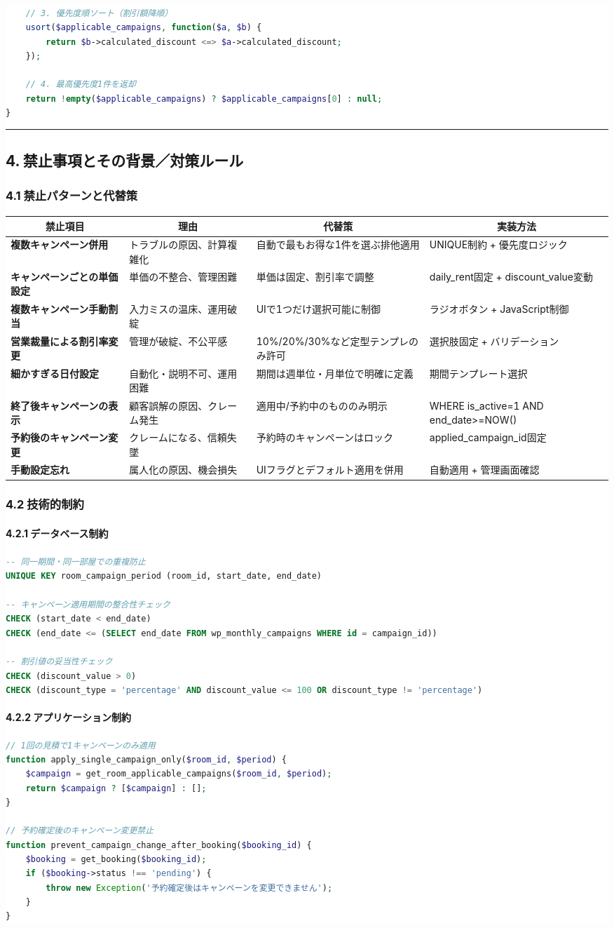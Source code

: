 ```php
    // 3. 優先度順ソート（割引額降順）
    usort($applicable_campaigns, function($a, $b) {
        return $b->calculated_discount <=> $a->calculated_discount;
    });
    
    // 4. 最高優先度1件を返却
    return !empty($applicable_campaigns) ? $applicable_campaigns[0] : null;
}
```

---

## 4. 禁止事項とその背景／対策ルール

### 4.1 禁止パターンと代替策

| 禁止項目 | 理由 | 代替策 | 実装方法 |
|----------|------|--------|----------|
| **複数キャンペーン併用** | トラブルの原因、計算複雑化 | 自動で最もお得な1件を選ぶ排他適用 | UNIQUE制約 + 優先度ロジック |
| **キャンペーンごとの単価設定** | 単価の不整合、管理困難 | 単価は固定、割引率で調整 | daily_rent固定 + discount_value変動 |
| **複数キャンペーン手動割当** | 入力ミスの温床、運用破綻 | UIで1つだけ選択可能に制御 | ラジオボタン + JavaScript制御 |
| **営業裁量による割引率変更** | 管理が破綻、不公平感 | 10%/20%/30%など定型テンプレのみ許可 | 選択肢固定 + バリデーション |
| **細かすぎる日付設定** | 自動化・説明不可、運用困難 | 期間は週単位・月単位で明確に定義 | 期間テンプレート選択 |
| **終了後キャンペーンの表示** | 顧客誤解の原因、クレーム発生 | 適用中/予約中のもののみ明示 | WHERE is_active=1 AND end_date>=NOW() |
| **予約後のキャンペーン変更** | クレームになる、信頼失墜 | 予約時のキャンペーンはロック | applied_campaign_id固定 |
| **手動設定忘れ** | 属人化の原因、機会損失 | UIフラグとデフォルト適用を併用 | 自動適用 + 管理画面確認 |

### 4.2 技術的制約

#### 4.2.1 データベース制約
```sql
-- 同一期間・同一部屋での重複防止
UNIQUE KEY room_campaign_period (room_id, start_date, end_date)

-- キャンペーン適用期間の整合性チェック
CHECK (start_date < end_date)
CHECK (end_date <= (SELECT end_date FROM wp_monthly_campaigns WHERE id = campaign_id))

-- 割引値の妥当性チェック
CHECK (discount_value > 0)
CHECK (discount_type = 'percentage' AND discount_value <= 100 OR discount_type != 'percentage')
```

#### 4.2.2 アプリケーション制約
```php
// 1回の見積で1キャンペーンのみ適用
function apply_single_campaign_only($room_id, $period) {
    $campaign = get_room_applicable_campaigns($room_id, $period);
    return $campaign ? [$campaign] : [];
}

// 予約確定後のキャンペーン変更禁止
function prevent_campaign_change_after_booking($booking_id) {
    $booking = get_booking($booking_id);
    if ($booking->status !== 'pending') {
        throw new Exception('予約確定後はキャンペーンを変更できません');
    }
}
```